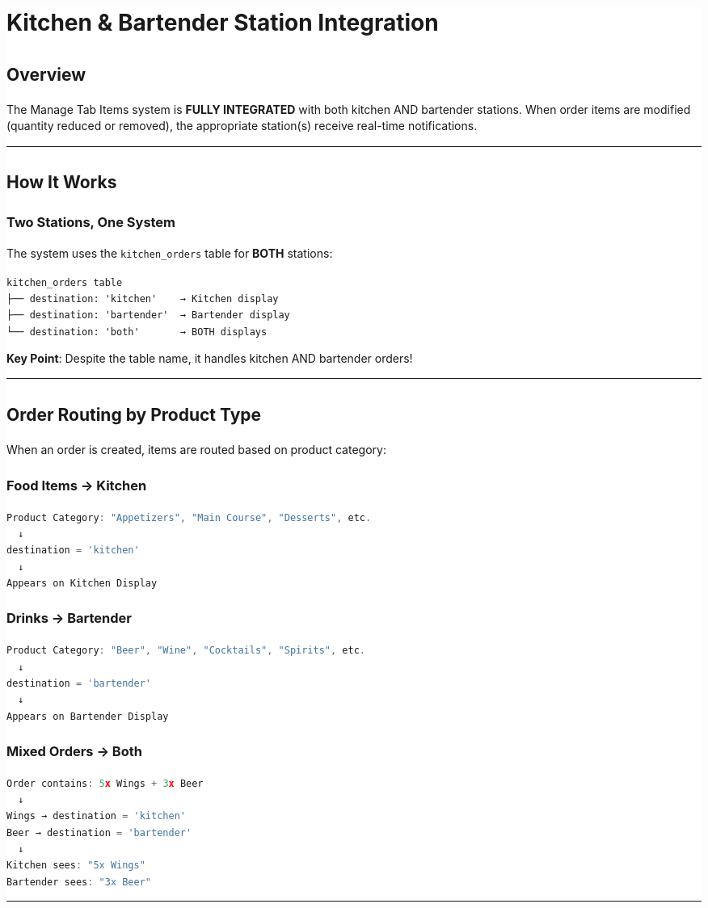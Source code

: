 # Kitchen & Bartender Station Integration

## Overview

The Manage Tab Items system is **FULLY INTEGRATED** with both kitchen AND bartender stations. When order items are modified (quantity reduced or removed), the appropriate station(s) receive real-time notifications.

---

## How It Works

### Two Stations, One System

The system uses the `kitchen_orders` table for **BOTH** stations:

```
kitchen_orders table
├── destination: 'kitchen'    → Kitchen display
├── destination: 'bartender'  → Bartender display
└── destination: 'both'       → BOTH displays
```

**Key Point**: Despite the table name, it handles kitchen AND bartender orders!

---

## Order Routing by Product Type

When an order is created, items are routed based on product category:

### Food Items → Kitchen
```typescript
Product Category: "Appetizers", "Main Course", "Desserts", etc.
  ↓
destination = 'kitchen'
  ↓
Appears on Kitchen Display
```

### Drinks → Bartender
```typescript
Product Category: "Beer", "Wine", "Cocktails", "Spirits", etc.
  ↓
destination = 'bartender'
  ↓
Appears on Bartender Display
```

### Mixed Orders → Both
```typescript
Order contains: 5x Wings + 3x Beer
  ↓
Wings → destination = 'kitchen'
Beer → destination = 'bartender'
  ↓
Kitchen sees: "5x Wings"
Bartender sees: "3x Beer"
```

---